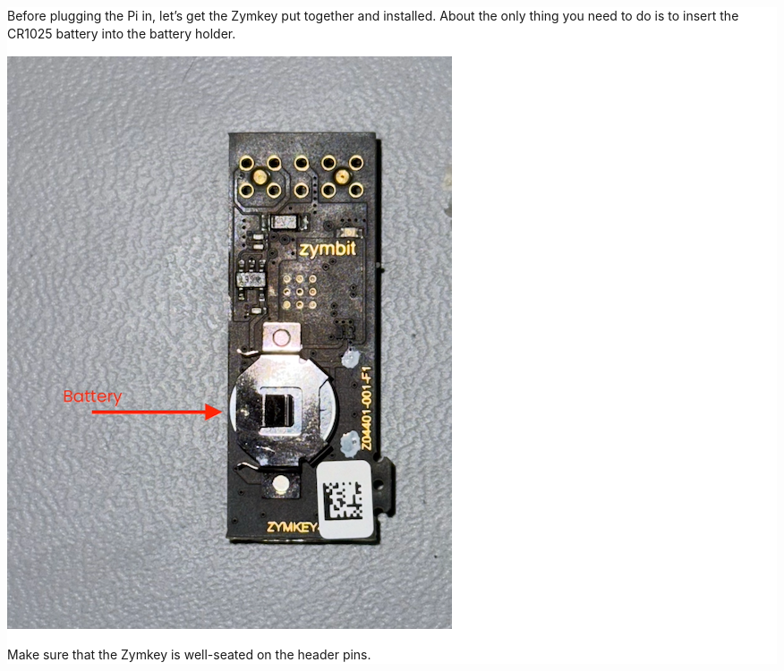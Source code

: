 Before plugging the Pi in, let’s get the Zymkey put together and installed. About the only thing you need to do is to insert the CR1025 battery into the battery holder.

![header extender](images/zymkey.png)

Make sure that the Zymkey is well-seated on the header pins.
